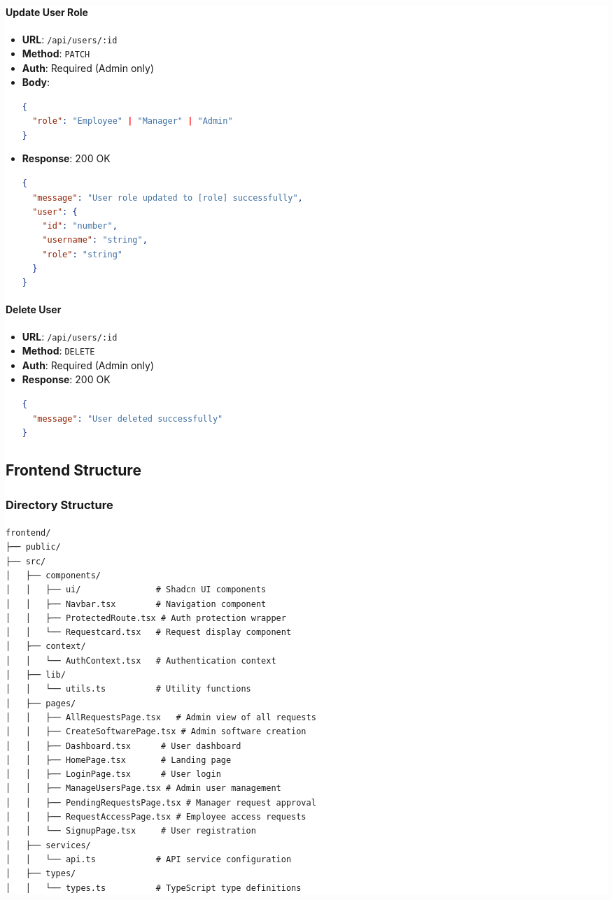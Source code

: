 #### Update User Role
- **URL**: `/api/users/:id`
- **Method**: `PATCH`
- **Auth**: Required (Admin only)
- **Body**:
  ```json
  {
    "role": "Employee" | "Manager" | "Admin"
  }
  ```
- **Response**: 200 OK
  ```json
  {
    "message": "User role updated to [role] successfully",
    "user": {
      "id": "number",
      "username": "string",
      "role": "string"
    }
  }
  ```

#### Delete User
- **URL**: `/api/users/:id`
- **Method**: `DELETE`
- **Auth**: Required (Admin only)
- **Response**: 200 OK
  ```json
  {
    "message": "User deleted successfully"
  }
  ```

## Frontend Structure

### Directory Structure

```
frontend/
├── public/
├── src/
│   ├── components/
│   │   ├── ui/               # Shadcn UI components
│   │   ├── Navbar.tsx        # Navigation component
│   │   ├── ProtectedRoute.tsx # Auth protection wrapper
│   │   └── Requestcard.tsx   # Request display component
│   ├── context/
│   │   └── AuthContext.tsx   # Authentication context
│   ├── lib/
│   │   └── utils.ts          # Utility functions
│   ├── pages/
│   │   ├── AllRequestsPage.tsx   # Admin view of all requests
│   │   ├── CreateSoftwarePage.tsx # Admin software creation
│   │   ├── Dashboard.tsx      # User dashboard
│   │   ├── HomePage.tsx       # Landing page
│   │   ├── LoginPage.tsx      # User login
│   │   ├── ManageUsersPage.tsx # Admin user management
│   │   ├── PendingRequestsPage.tsx # Manager request approval
│   │   ├── RequestAccessPage.tsx # Employee access requests
│   │   └── SignupPage.tsx     # User registration
│   ├── services/
│   │   └── api.ts            # API service configuration
│   ├── types/
│   │   └── types.ts          # TypeScript type definitions
```